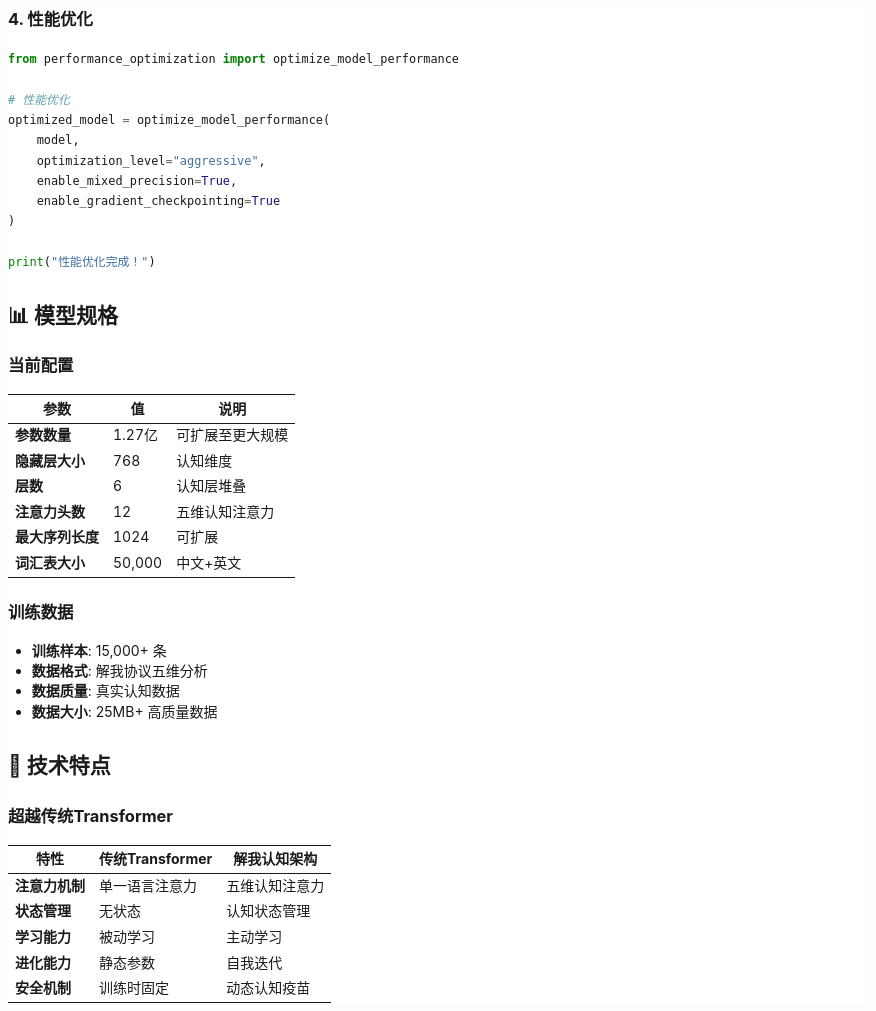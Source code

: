 ### 4. 性能优化

```python
from performance_optimization import optimize_model_performance

# 性能优化
optimized_model = optimize_model_performance(
    model,
    optimization_level="aggressive",
    enable_mixed_precision=True,
    enable_gradient_checkpointing=True
)

print("性能优化完成！")
```

## 📊 模型规格

### 当前配置

| 参数 | 值 | 说明 |
|------|-----|------|
| **参数数量** | 1.27亿 | 可扩展至更大规模 |
| **隐藏层大小** | 768 | 认知维度 |
| **层数** | 6 | 认知层堆叠 |
| **注意力头数** | 12 | 五维认知注意力 |
| **最大序列长度** | 1024 | 可扩展 |
| **词汇表大小** | 50,000 | 中文+英文 |

### 训练数据

- **训练样本**: 15,000+ 条
- **数据格式**: 解我协议五维分析
- **数据质量**: 真实认知数据
- **数据大小**: 25MB+ 高质量数据

## 🔬 技术特点

### 超越传统Transformer

| 特性 | 传统Transformer | 解我认知架构 |
|------|----------------|-------------|
| **注意力机制** | 单一语言注意力 | 五维认知注意力 |
| **状态管理** | 无状态 | 认知状态管理 |
| **学习能力** | 被动学习 | 主动学习 |
| **进化能力** | 静态参数 | 自我迭代 |
| **安全机制** | 训练时固定 | 动态认知疫苗 |
